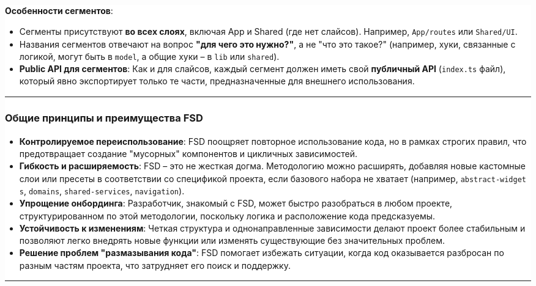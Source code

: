 **Особенности сегментов**:

- Сегменты присутствуют **во всех слоях**, включая App и Shared (где нет слайсов). Например, `App/routes` или `Shared/UI`.
- Названия сегментов отвечают на вопрос **"для чего это нужно?"**, а не "что это такое?" (например, хуки, связанные с логикой, могут быть в `model`, а общие хуки – в `lib` или `shared`).
- **Public API для сегментов**: Как и для слайсов, каждый сегмент должен иметь свой **публичный API** (`index.ts` файл), который явно экспортирует только те части, предназначенные для внешнего использования.

---

### **Общие принципы и преимущества FSD**

- **Контролируемое переиспользование**: FSD поощряет повторное использование кода, но в рамках строгих правил, что предотвращает создание "мусорных" компонентов и цикличных зависимостей.
- **Гибкость и расширяемость**: FSD – это не жесткая догма. Методологию можно расширять, добавляя новые кастомные слои или пресеты в соответствии со спецификой проекта, если базового набора не хватает (например, `abstract-widgets`, `domains`, `shared-services`, `navigation`).
- **Упрощение онбординга**: Разработчик, знакомый с FSD, может быстро разобраться в любом проекте, структурированном по этой методологии, поскольку логика и расположение кода предсказуемы.
- **Устойчивость к изменениям**: Четкая структура и однонаправленные зависимости делают проект более стабильным и позволяют легко внедрять новые функции или изменять существующие без значительных проблем.
- **Решение проблем "размазывания кода"**: FSD помогает избежать ситуации, когда код оказывается разбросан по разным частям проекта, что затрудняет его поиск и поддержку.

---

